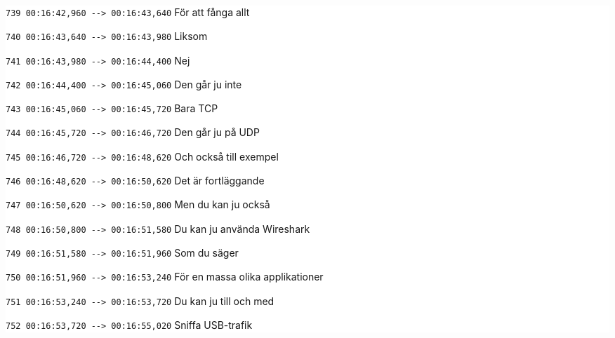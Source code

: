 `739 00:16:42,960 --> 00:16:43,640`
För att fånga allt



`740 00:16:43,640 --> 00:16:43,980`
Liksom



`741 00:16:43,980 --> 00:16:44,400`
Nej



`742 00:16:44,400 --> 00:16:45,060`
Den går ju inte



`743 00:16:45,060 --> 00:16:45,720`
Bara TCP



`744 00:16:45,720 --> 00:16:46,720`
Den går ju på UDP



`745 00:16:46,720 --> 00:16:48,620`
Och också till exempel



`746 00:16:48,620 --> 00:16:50,620`
Det är fortläggande



`747 00:16:50,620 --> 00:16:50,800`
Men du kan ju också



`748 00:16:50,800 --> 00:16:51,580`
Du kan ju använda Wireshark



`749 00:16:51,580 --> 00:16:51,960`
Som du säger



`750 00:16:51,960 --> 00:16:53,240`
För en massa olika applikationer



`751 00:16:53,240 --> 00:16:53,720`
Du kan ju till och med



`752 00:16:53,720 --> 00:16:55,020`
Sniffa USB-trafik


